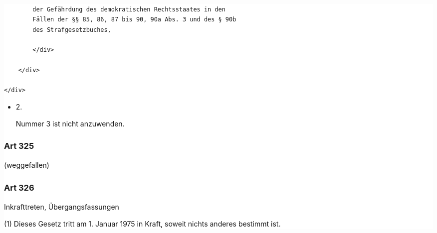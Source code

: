             der Gefährdung des demokratischen Rechtsstaates in den
            Fällen der §§ 85, 86, 87 bis 90, 90a Abs. 3 und des § 90b
            des Strafgesetzbuches,
            
            </div>
        
        </div>
    
    </div>

  - 2\.
    
    <div style="">
    
    Nummer 3 ist nicht anzuwenden.
    
    </div>

</div>

</div>

</div>

</div>

<span id="BJNR004690974BJNE007102377.html"></span>

### Art 325  

<div>

<div class="jnhtml">

<div>

<div class="jurAbsatz">

(weggefallen)

</div>

</div>

</div>

</div>

<span id="BJNR004690974BJNE007201306.html"></span>

### Art 326  
Inkrafttreten, Übergangsfassungen

<div>

<div class="jnhtml">

<div>

<div class="jurAbsatz">

(1) Dieses Gesetz tritt am 1. Januar 1975 in Kraft, soweit nichts
anderes bestimmt ist.
